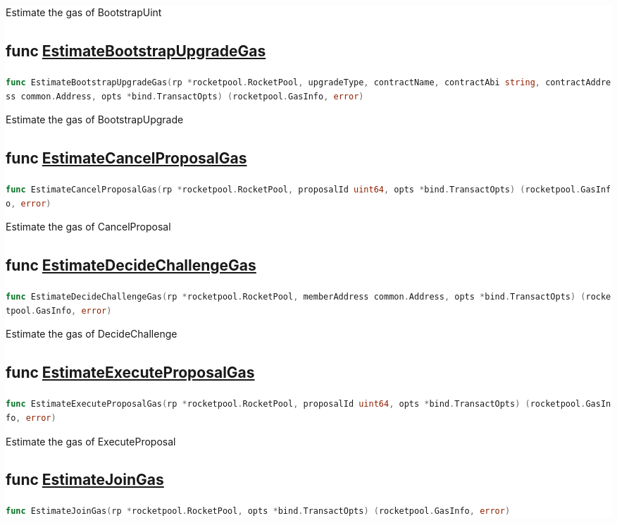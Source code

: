 Estimate the gas of BootstrapUint

## func [EstimateBootstrapUpgradeGas](https://github.com/rocket-pool/rocketpool-go/blob/release/dao/trustednode/dao.go#L435)

```go
func EstimateBootstrapUpgradeGas(rp *rocketpool.RocketPool, upgradeType, contractName, contractAbi string, contractAddress common.Address, opts *bind.TransactOpts) (rocketpool.GasInfo, error)
```

Estimate the gas of BootstrapUpgrade

## func [EstimateCancelProposalGas](https://github.com/rocket-pool/rocketpool-go/blob/release/dao/trustednode/proposals.go#L254)

```go
func EstimateCancelProposalGas(rp *rocketpool.RocketPool, proposalId uint64, opts *bind.TransactOpts) (rocketpool.GasInfo, error)
```

Estimate the gas of CancelProposal

## func [EstimateDecideChallengeGas](https://github.com/rocket-pool/rocketpool-go/blob/release/dao/trustednode/actions.go#L88)

```go
func EstimateDecideChallengeGas(rp *rocketpool.RocketPool, memberAddress common.Address, opts *bind.TransactOpts) (rocketpool.GasInfo, error)
```

Estimate the gas of DecideChallenge

## func [EstimateExecuteProposalGas](https://github.com/rocket-pool/rocketpool-go/blob/release/dao/trustednode/proposals.go#L302)

```go
func EstimateExecuteProposalGas(rp *rocketpool.RocketPool, proposalId uint64, opts *bind.TransactOpts) (rocketpool.GasInfo, error)
```

Estimate the gas of ExecuteProposal

## func [EstimateJoinGas](https://github.com/rocket-pool/rocketpool-go/blob/release/dao/trustednode/actions.go#L14)

```go
func EstimateJoinGas(rp *rocketpool.RocketPool, opts *bind.TransactOpts) (rocketpool.GasInfo, error)
```

